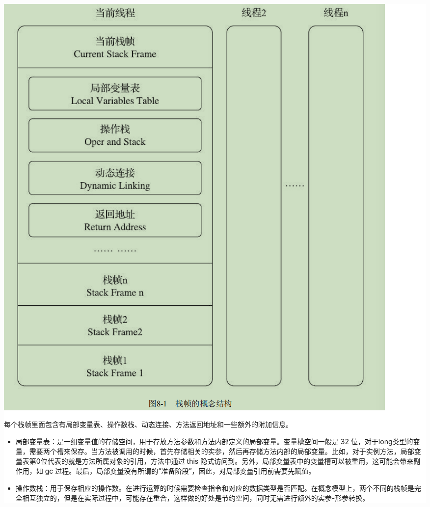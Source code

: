![image-20201201211749470](深入理解JAVA虚拟机笔记/image-20201201211749470.png)

每个栈帧里面包含有局部变量表、操作数栈、动态连接、方法返回地址和一些额外的附加信息。

+ 局部变量表：是一组变量值的存储空间，用于存放方法参数和方法内部定义的局部变量。变量槽空间一般是 32 位，对于long类型的变量，需要两个槽来保存。当方法被调用的时候，首先存储相关的实参，然后再存储方法内部的局部变量。比如，对于实例方法，局部变量表第0位代表的就是方法所属对象的引用，方法中通过 this 隐式访问到。另外，局部变量表中的变量槽可以被重用，这可能会带来副作用，如 gc 过程。最后，局部变量没有所谓的“准备阶段”，因此，对局部变量引用前需要先赋值。

+ 操作数栈：用于保存相应的操作数。在进行运算的时候需要检查指令和对应的数据类型是否匹配。在概念模型上，两个不同的栈帧是完全相互独立的，但是在实际过程中，可能存在重合，这样做的好处是节约空间，同时无需进行额外的实参-形参转换。
